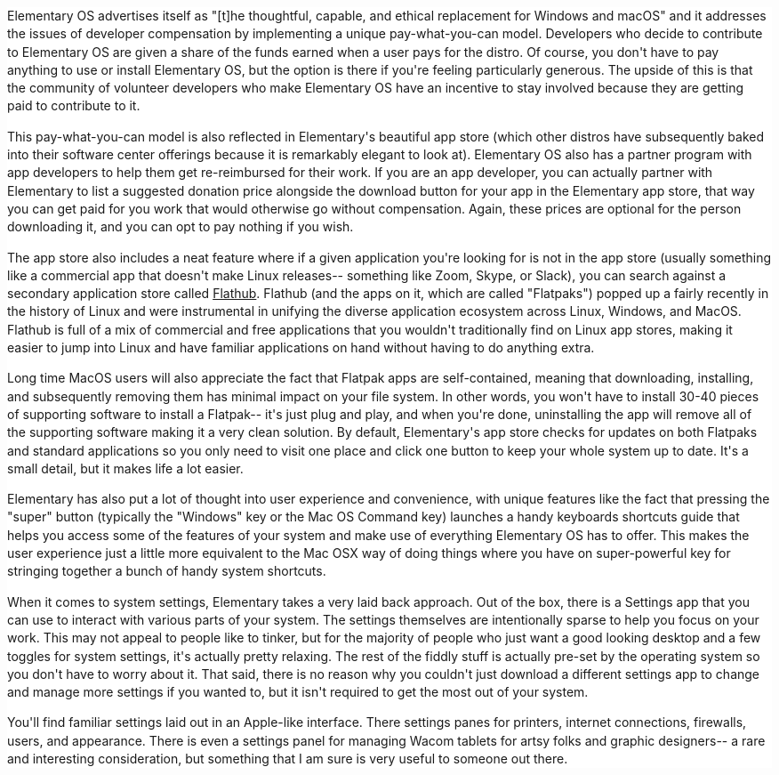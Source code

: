 Elementary OS advertises itself as "[t]he thoughtful, capable, and ethical replacement for Windows and macOS" and it addresses the issues of developer compensation by implementing a unique pay-what-you-can model. Developers who decide to contribute to Elementary OS are given a share of the funds earned when a user pays for the distro. Of course, you don't have to pay anything to use or install Elementary OS, but the option is there if you're feeling particularly generous. The upside of this is that the community of volunteer developers who make Elementary OS have an incentive to stay involved because they are getting paid to contribute to it.

This pay-what-you-can model is also reflected in Elementary's beautiful app store (which other distros have subsequently baked into their software center offerings because it is remarkably elegant to look at). Elementary OS also has a partner program with app developers to help them get re-reimbursed for their work. If you are an app developer, you can actually partner with Elementary to list a suggested donation price alongside the download button for your app in the Elementary app store, that way you can get paid for you work that would otherwise go without compensation. Again, these prices are optional for the person downloading it, and you can opt to pay nothing if you wish.

The app store also includes a neat feature where if a given application you're looking for is not in the app store (usually something like a commercial app that doesn't make Linux releases-- something like Zoom, Skype, or Slack), you can search against a secondary application store called [Flathub](https://flathub.org). Flathub (and the apps on it, which are called "Flatpaks") popped up a fairly recently in the history of Linux and were instrumental in unifying the diverse application ecosystem across Linux, Windows, and MacOS. Flathub is full of a mix of commercial and free applications that you wouldn't traditionally find on Linux app stores, making it easier to jump into Linux and have familiar applications on hand without having to do anything extra.

Long time MacOS users will also appreciate the fact that Flatpak apps are self-contained, meaning that downloading, installing, and subsequently removing them has minimal impact on your file system. In other words, you won't have to install 30-40 pieces of supporting software to install a Flatpak-- it's just plug and play, and when you're done, uninstalling the app will remove all of the supporting software making it a very clean solution. By default, Elementary's app store checks for updates on both Flatpaks and standard applications so you only need to visit one place and click one button to keep your whole system up to date. It's a small detail, but it makes life a lot easier.

Elementary has also put a lot of thought into user experience and convenience, with unique features like the fact that pressing the "super" button (typically the "Windows" key or the Mac OS Command key) launches a handy keyboards shortcuts guide that helps you access some of the features of your system and make use of everything Elementary OS has to offer. This makes the user experience just a little more equivalent to the Mac OSX way of doing things where you have on super-powerful key for stringing together a bunch of handy system shortcuts.

When it comes to system settings, Elementary takes a very laid back approach. Out of the box, there is a Settings app that you can use to interact with various parts of your system. The settings themselves are intentionally sparse to help you focus on your work. This may not appeal to people like to tinker, but for the majority of people who just want a good looking desktop and a few toggles for system settings, it's actually pretty relaxing. The rest of the fiddly stuff is actually pre-set by the operating system so you don't have to worry about it. That said, there is no reason why you couldn't just download a different settings app to change and manage more settings if you wanted to, but it isn't required to get the most out of your system.

You'll find familiar settings laid out in an Apple-like interface. There settings panes for printers, internet connections, firewalls, users, and appearance. There is even a settings panel for managing Wacom tablets for artsy folks and graphic designers-- a rare and interesting consideration, but something that I am sure is very useful to someone out there.
